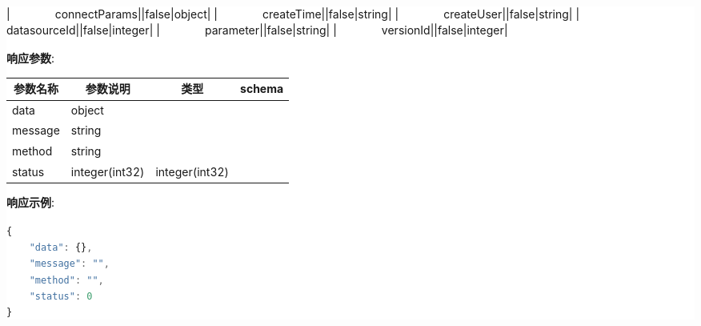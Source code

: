 |&emsp;&emsp;&emsp;&emsp;connectParams||false|object|
|&emsp;&emsp;&emsp;&emsp;createTime||false|string|
|&emsp;&emsp;&emsp;&emsp;createUser||false|string|
|&emsp;&emsp;&emsp;&emsp;datasourceId||false|integer|
|&emsp;&emsp;&emsp;&emsp;parameter||false|string|
|&emsp;&emsp;&emsp;&emsp;versionId||false|integer|

**响应参数**:

| 参数名称 | 参数说明 | 类型 | schema |
| -------- | -------- | ----- |----- |
|data|object|
|message|string|
|method|string|
|status|integer(int32)|integer(int32)|

**响应示例**:
```javascript
{
	"data": {},
	"message": "",
	"method": "",
	"status": 0
}
```
